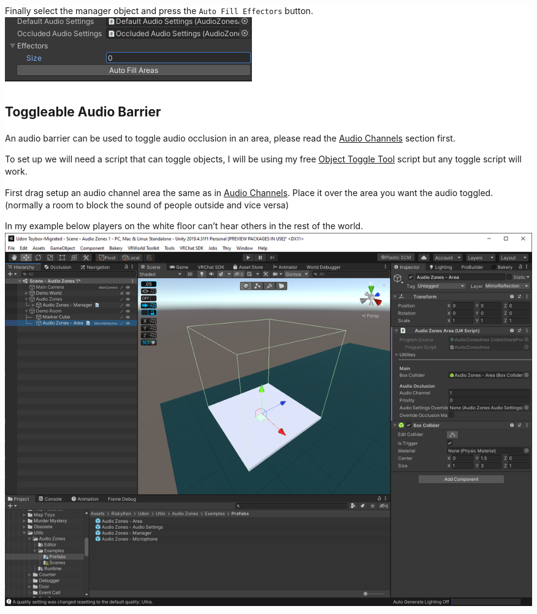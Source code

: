 Finally select the manager object and press the `Auto Fill Effectors` button.  
![1fb0a7ad928963275a67d6258b93265c.png](/resources/1fb0a7ad928963275a67d6258b93265c-1.png)


## Toggleable Audio Barrier

An audio barrier can be used to toggle audio occlusion in an area, please read the [Audio Channels](#audio-channels) section first.

To set up we will need a script that can toggle objects, I will be using my free [Object Toggle Tool](https://payhip.com/b/vWHRJ) script but any toggle script will work.

First drag setup an audio channel area the same as in [Audio Channels](#audio-channels). Place it over the area you want the audio toggled. (normally a room to block the sound of people outside and vice versa)

In my example below players on the white floor can’t hear others in the rest of the world.  
![Unity_2023-06-13_00-47-16.png](/resources/Unity_2023-06-13_00-47-16.png)
